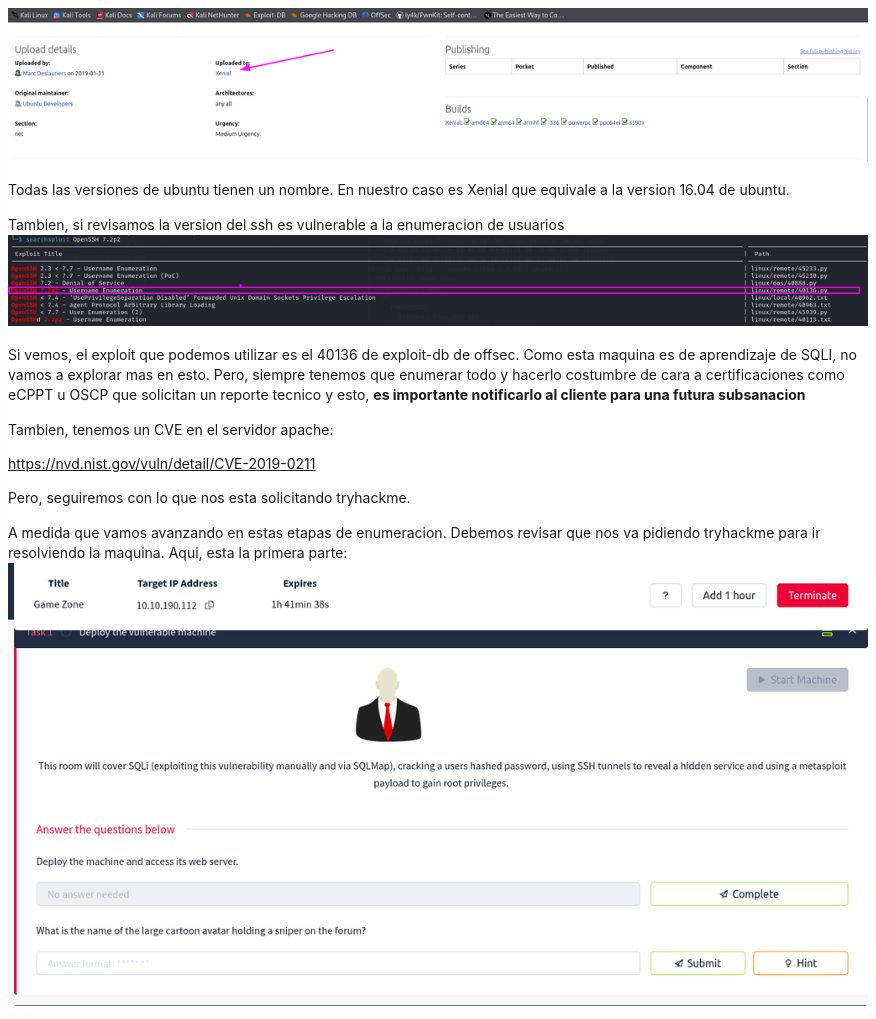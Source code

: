 ![Pasted image 20240720152601.png](./assets/Pasted-image-20240720152601.png)

Todas las versiones de ubuntu tienen un nombre. En nuestro caso es Xenial que equivale a la version 16.04 de ubuntu. 

Tambien, si revisamos la version del ssh es vulnerable a la enumeracion de usuarios 
![Pasted image 20240720145926.png](./assets/Pasted-image-20240720145926.png)

Si vemos, el exploit que podemos utilizar es el 40136 de exploit-db de offsec. Como esta maquina es de aprendizaje de SQLI, no vamos a explorar mas en esto. Pero, siempre tenemos que enumerar todo y hacerlo costumbre de cara a certificaciones como eCPPT u OSCP que solicitan un reporte tecnico y esto, **es importante notificarlo al cliente para una futura subsanacion**

Tambien, tenemos un CVE en el servidor apache:

https://nvd.nist.gov/vuln/detail/CVE-2019-0211

Pero, seguiremos con lo que nos esta solicitando tryhackme.  

A medida que vamos avanzando en estas etapas de enumeracion. Debemos revisar que nos va pidiendo tryhackme para ir resolviendo la maquina. Aqui, esta la primera parte:
![Pasted-image-20240720140227.png](./assets/Pasted-image-20240720140227.png)
